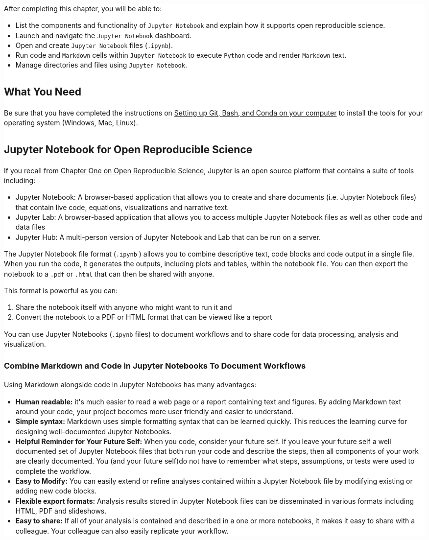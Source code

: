 After completing this chapter, you will be able to:

* List the components and functionality of `Jupyter Notebook` and explain how it supports open reproducible science.
* Launch and navigate the `Jupyter Notebook` dashboard.
* Open and create `Jupyter Notebook` files (`.ipynb`).
* Run code and `Markdown` cells within `Jupyter Notebook` to execute `Python` code and render `Markdown` text.
* Manage directories and files using `Jupyter Notebook`.


## <i class="fa fa-check-square-o fa-2" aria-hidden="true"></i> What You Need

Be sure that you have completed the instructions on <a href="{{ site.url }}/workshops/setup-earth-analytics-python/">Setting up Git, Bash, and Conda on your computer</a> to install the tools for your operating system (Windows, Mac, Linux). 

</div>


## Jupyter Notebook for Open Reproducible Science

If you recall from <a href="{{ site.url }}/courses/intro-to-earth-data-science/open-reproducible-science/get-started-open-reproducible-science/open-science-tools-git-bash-jupyter/">Chapter One on Open Reproducible Science</a>, Jupyter is an open source platform that contains a suite of tools including:

* Jupyter Notebook: A browser-based application that allows you to create and share documents (i.e. Jupyter Notebook files) that contain live code, equations, visualizations and narrative text.
* Jupyter Lab: A browser-based application that allows you to access multiple Jupyter Notebook files as well as other code and data files
* Jupyter Hub: A multi-person version of Jupyter Notebook and Lab that can be run on a server.

The Jupyter Notebook file format (`.ipynb` ) allows you to combine descriptive text, code blocks and code output in a single file. When you run the code, it generates the outputs, including plots and tables, within the notebook file. You can then export the notebook to a `.pdf` or `.html` that can then be shared with anyone.

This format is powerful as you can:

1. Share the notebook itself with anyone who might want to run it and
2. Convert the notebook to a PDF or HTML format that can be viewed like a report

You can use Jupyter Notebooks (`.ipynb` files) to document workflows and to share code for data processing, analysis and visualization.


### Combine Markdown and Code in Jupyter Notebooks To Document Workflows

Using Markdown alongside code in Jupyter Notebooks has many advantages:

* **Human readable:** it's much easier to read a web page or a report containing text and figures. By adding Markdown text around your code, your project becomes more user friendly and easier to understand.
* **Simple syntax:** Markdown uses simple formatting syntax that can be learned quickly. This reduces the learning curve for designing well-documented Jupyter Notebooks. 
* **Helpful Reminder for Your Future Self:** When you code, consider your future self. If you leave your future self a well documented set of Jupyter Notebook files that both run your code and describe the steps, then all components of your work are clearly documented. You (and your future self)do not have to remember what steps, assumptions, or tests were used to complete the workflow.
* **Easy to Modify:** You can easily extend or refine analyses contained within a Jupyter Notebook file by modifying existing or adding new code blocks.
* **Flexible export formats:** Analysis results stored in Jupyter Notebook files can be disseminated in various formats including HTML, PDF and slideshows.
* **Easy to share:** If all of your analysis is contained and described in a one or more notebooks, it makes it easy to share with a colleague. Your colleague can also easily replicate your workflow.
